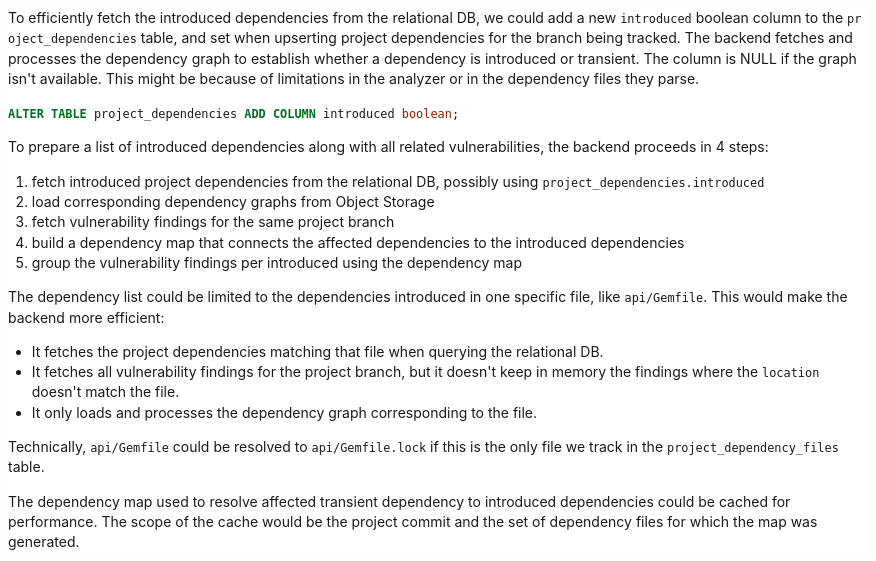 To efficiently fetch the introduced dependencies from the relational DB,
we could add a new `introduced` boolean column to the `project_dependencies` table,
and set when upserting project dependencies for the branch being tracked.
The backend fetches and processes the dependency graph to establish whether a dependency is introduced or transient.
The column is NULL if the graph isn't available. This might be because of limitations in the analyzer or in the dependency files they parse.

```sql
ALTER TABLE project_dependencies ADD COLUMN introduced boolean;
```

To prepare a list of introduced dependencies along with all related vulnerabilities,
the backend proceeds in 4 steps:

1. fetch introduced project dependencies from the relational DB, possibly using `project_dependencies.introduced`
1. load corresponding dependency graphs from Object Storage
1. fetch vulnerability findings for the same project branch
1. build a dependency map that connects the affected dependencies to the introduced dependencies
1. group the vulnerability findings per introduced using the dependency map

The dependency list could be limited to the dependencies introduced in one specific file, like `api/Gemfile`.
This would make the backend more efficient:

- It fetches the project dependencies matching that file when querying the relational DB.
- It fetches all vulnerability findings for the project branch, but it doesn't keep in memory the findings where the `location` doesn't match the file.
- It only loads and processes the dependency graph corresponding to the file.

Technically, `api/Gemfile` could be resolved to `api/Gemfile.lock` if this is the only file we track in the `project_dependency_files` table.

The dependency map used to resolve affected transient dependency to introduced dependencies could be cached for performance.
The scope of the cache would be the project commit and the set of dependency files for which the map was generated.
